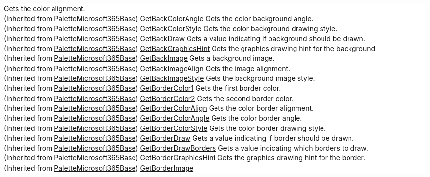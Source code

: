 <td>Gets the color alignment.<br />(Inherited from <a href="0b40d77b-2297-27f8-3fff-72fa0eb8639f.md">PaletteMicrosoft365Base</a>)</td></tr>
<tr>
<td><a href="0b275a87-f871-7ff6-84f3-0451e1582775.md">GetBackColorAngle</a></td>
<td>Gets the color background angle.<br />(Inherited from <a href="0b40d77b-2297-27f8-3fff-72fa0eb8639f.md">PaletteMicrosoft365Base</a>)</td></tr>
<tr>
<td><a href="ff3d4f20-93ef-8642-9f13-1573d899678a.md">GetBackColorStyle</a></td>
<td>Gets the color background drawing style.<br />(Inherited from <a href="0b40d77b-2297-27f8-3fff-72fa0eb8639f.md">PaletteMicrosoft365Base</a>)</td></tr>
<tr>
<td><a href="4d1599aa-ffd9-982d-e314-73a97296a501.md">GetBackDraw</a></td>
<td>Gets a value indicating if background should be drawn.<br />(Inherited from <a href="0b40d77b-2297-27f8-3fff-72fa0eb8639f.md">PaletteMicrosoft365Base</a>)</td></tr>
<tr>
<td><a href="52c0580c-fa49-f36b-df32-820a21757dfb.md">GetBackGraphicsHint</a></td>
<td>Gets the graphics drawing hint for the background.<br />(Inherited from <a href="0b40d77b-2297-27f8-3fff-72fa0eb8639f.md">PaletteMicrosoft365Base</a>)</td></tr>
<tr>
<td><a href="7b7649e1-8f60-4ff0-be24-7e4d1f5fb944.md">GetBackImage</a></td>
<td>Gets a background image.<br />(Inherited from <a href="0b40d77b-2297-27f8-3fff-72fa0eb8639f.md">PaletteMicrosoft365Base</a>)</td></tr>
<tr>
<td><a href="cdbf7807-76e1-3a32-3c10-e3bae7657a89.md">GetBackImageAlign</a></td>
<td>Gets the image alignment.<br />(Inherited from <a href="0b40d77b-2297-27f8-3fff-72fa0eb8639f.md">PaletteMicrosoft365Base</a>)</td></tr>
<tr>
<td><a href="925906bd-f371-0708-cdf1-12fde02416fa.md">GetBackImageStyle</a></td>
<td>Gets the background image style.<br />(Inherited from <a href="0b40d77b-2297-27f8-3fff-72fa0eb8639f.md">PaletteMicrosoft365Base</a>)</td></tr>
<tr>
<td><a href="b17d4af7-ab31-ca02-2e96-1991f4413d28.md">GetBorderColor1</a></td>
<td>Gets the first border color.<br />(Inherited from <a href="0b40d77b-2297-27f8-3fff-72fa0eb8639f.md">PaletteMicrosoft365Base</a>)</td></tr>
<tr>
<td><a href="13eec8c1-f83c-3c54-c3be-7dfbdc223730.md">GetBorderColor2</a></td>
<td>Gets the second border color.<br />(Inherited from <a href="0b40d77b-2297-27f8-3fff-72fa0eb8639f.md">PaletteMicrosoft365Base</a>)</td></tr>
<tr>
<td><a href="53856e2d-3ec4-7b46-67c1-9755c87ddb44.md">GetBorderColorAlign</a></td>
<td>Gets the color border alignment.<br />(Inherited from <a href="0b40d77b-2297-27f8-3fff-72fa0eb8639f.md">PaletteMicrosoft365Base</a>)</td></tr>
<tr>
<td><a href="bc7f03e8-d8af-008f-f5d6-1f4b312e1725.md">GetBorderColorAngle</a></td>
<td>Gets the color border angle.<br />(Inherited from <a href="0b40d77b-2297-27f8-3fff-72fa0eb8639f.md">PaletteMicrosoft365Base</a>)</td></tr>
<tr>
<td><a href="c2536d80-5830-fe35-ed95-4d015b013808.md">GetBorderColorStyle</a></td>
<td>Gets the color border drawing style.<br />(Inherited from <a href="0b40d77b-2297-27f8-3fff-72fa0eb8639f.md">PaletteMicrosoft365Base</a>)</td></tr>
<tr>
<td><a href="c40ced81-68fc-8046-5116-bf5bee9174c2.md">GetBorderDraw</a></td>
<td>Gets a value indicating if border should be drawn.<br />(Inherited from <a href="0b40d77b-2297-27f8-3fff-72fa0eb8639f.md">PaletteMicrosoft365Base</a>)</td></tr>
<tr>
<td><a href="174eac89-6d4a-61a3-d3d0-5766e27fff40.md">GetBorderDrawBorders</a></td>
<td>Gets a value indicating which borders to draw.<br />(Inherited from <a href="0b40d77b-2297-27f8-3fff-72fa0eb8639f.md">PaletteMicrosoft365Base</a>)</td></tr>
<tr>
<td><a href="e9c7db40-af03-b366-7999-27a25a07b9f6.md">GetBorderGraphicsHint</a></td>
<td>Gets the graphics drawing hint for the border.<br />(Inherited from <a href="0b40d77b-2297-27f8-3fff-72fa0eb8639f.md">PaletteMicrosoft365Base</a>)</td></tr>
<tr>
<td><a href="1be374ad-2904-42ff-11e7-ad56fb2d0924.md">GetBorderImage</a></td>